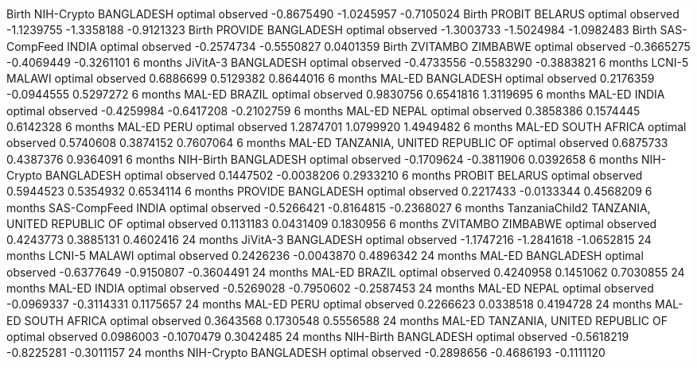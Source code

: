 Birth       NIH-Crypto       BANGLADESH                     optimal              observed          -0.8675490   -1.0245957   -0.7105024
Birth       PROBIT           BELARUS                        optimal              observed          -1.1239755   -1.3358188   -0.9121323
Birth       PROVIDE          BANGLADESH                     optimal              observed          -1.3003733   -1.5024984   -1.0982483
Birth       SAS-CompFeed     INDIA                          optimal              observed          -0.2574734   -0.5550827    0.0401359
Birth       ZVITAMBO         ZIMBABWE                       optimal              observed          -0.3665275   -0.4069449   -0.3261101
6 months    JiVitA-3         BANGLADESH                     optimal              observed          -0.4733556   -0.5583290   -0.3883821
6 months    LCNI-5           MALAWI                         optimal              observed           0.6886699    0.5129382    0.8644016
6 months    MAL-ED           BANGLADESH                     optimal              observed           0.2176359   -0.0944555    0.5297272
6 months    MAL-ED           BRAZIL                         optimal              observed           0.9830756    0.6541816    1.3119695
6 months    MAL-ED           INDIA                          optimal              observed          -0.4259984   -0.6417208   -0.2102759
6 months    MAL-ED           NEPAL                          optimal              observed           0.3858386    0.1574445    0.6142328
6 months    MAL-ED           PERU                           optimal              observed           1.2874701    1.0799920    1.4949482
6 months    MAL-ED           SOUTH AFRICA                   optimal              observed           0.5740608    0.3874152    0.7607064
6 months    MAL-ED           TANZANIA, UNITED REPUBLIC OF   optimal              observed           0.6875733    0.4387376    0.9364091
6 months    NIH-Birth        BANGLADESH                     optimal              observed          -0.1709624   -0.3811906    0.0392658
6 months    NIH-Crypto       BANGLADESH                     optimal              observed           0.1447502   -0.0038206    0.2933210
6 months    PROBIT           BELARUS                        optimal              observed           0.5944523    0.5354932    0.6534114
6 months    PROVIDE          BANGLADESH                     optimal              observed           0.2217433   -0.0133344    0.4568209
6 months    SAS-CompFeed     INDIA                          optimal              observed          -0.5266421   -0.8164815   -0.2368027
6 months    TanzaniaChild2   TANZANIA, UNITED REPUBLIC OF   optimal              observed           0.1131183    0.0431409    0.1830956
6 months    ZVITAMBO         ZIMBABWE                       optimal              observed           0.4243773    0.3885131    0.4602416
24 months   JiVitA-3         BANGLADESH                     optimal              observed          -1.1747216   -1.2841618   -1.0652815
24 months   LCNI-5           MALAWI                         optimal              observed           0.2426236   -0.0043870    0.4896342
24 months   MAL-ED           BANGLADESH                     optimal              observed          -0.6377649   -0.9150807   -0.3604491
24 months   MAL-ED           BRAZIL                         optimal              observed           0.4240958    0.1451062    0.7030855
24 months   MAL-ED           INDIA                          optimal              observed          -0.5269028   -0.7950602   -0.2587453
24 months   MAL-ED           NEPAL                          optimal              observed          -0.0969337   -0.3114331    0.1175657
24 months   MAL-ED           PERU                           optimal              observed           0.2266623    0.0338518    0.4194728
24 months   MAL-ED           SOUTH AFRICA                   optimal              observed           0.3643568    0.1730548    0.5556588
24 months   MAL-ED           TANZANIA, UNITED REPUBLIC OF   optimal              observed           0.0986003   -0.1070479    0.3042485
24 months   NIH-Birth        BANGLADESH                     optimal              observed          -0.5618219   -0.8225281   -0.3011157
24 months   NIH-Crypto       BANGLADESH                     optimal              observed          -0.2898656   -0.4686193   -0.1111120